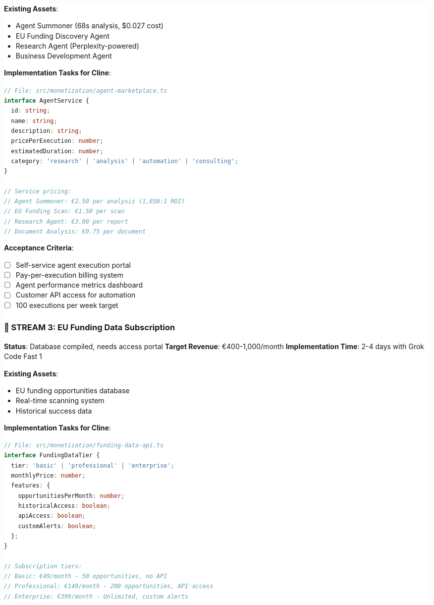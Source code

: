 **Existing Assets**:
- Agent Summoner (68s analysis, $0.027 cost)
- EU Funding Discovery Agent
- Research Agent (Perplexity-powered)
- Business Development Agent

**Implementation Tasks for Cline**:
```typescript
// File: src/monetization/agent-marketplace.ts
interface AgentService {
  id: string;
  name: string;
  description: string;
  pricePerExecution: number;
  estimatedDuration: number;
  category: 'research' | 'analysis' | 'automation' | 'consulting';
}

// Service pricing:
// Agent Summoner: €2.50 per analysis (1,850:1 ROI)
// EU Funding Scan: €1.50 per scan  
// Research Agent: €3.00 per report
// Document Analysis: €0.75 per document
```

**Acceptance Criteria**:
- [ ] Self-service agent execution portal
- [ ] Pay-per-execution billing system
- [ ] Agent performance metrics dashboard
- [ ] Customer API access for automation
- [ ] 100 executions per week target

### 🎯 STREAM 3: EU Funding Data Subscription
**Status**: Database compiled, needs access portal
**Target Revenue**: €400-1,000/month
**Implementation Time**: 2-4 days with Grok Code Fast 1

**Existing Assets**:
- EU funding opportunities database
- Real-time scanning system
- Historical success data

**Implementation Tasks for Cline**:
```typescript
// File: src/monetization/funding-data-api.ts
interface FundingDataTier {
  tier: 'basic' | 'professional' | 'enterprise';
  monthlyPrice: number;
  features: {
    opportunitiesPerMonth: number;
    historicalAccess: boolean;
    apiAccess: boolean;
    customAlerts: boolean;
  };
}

// Subscription tiers:
// Basic: €49/month - 50 opportunities, no API
// Professional: €149/month - 200 opportunities, API access
// Enterprise: €399/month - Unlimited, custom alerts
```
